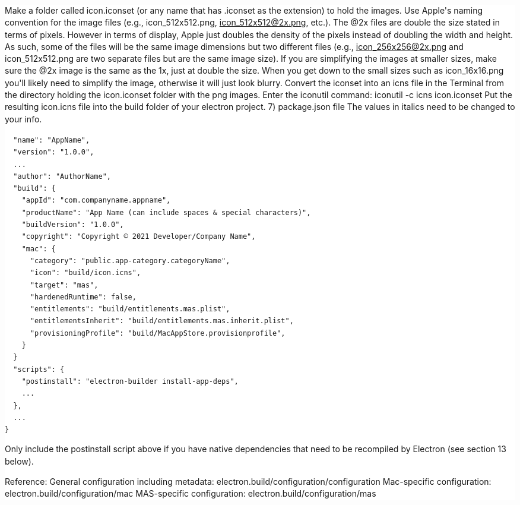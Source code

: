 Make a folder called icon.iconset (or any name that has .iconset as the extension) to hold the images.
Use Apple's naming convention for the image files (e.g., icon_512x512.png, icon_512x512@2x.png, etc.).
The @2x files are double the size stated in terms of pixels. However in terms of display, Apple just doubles the density of the pixels instead of doubling the width and height. As such, some of the files will be the same image dimensions but two different files (e.g., icon_256x256@2x.png and icon_512x512.png are two separate files but are the same image size). If you are simplifying the images at smaller sizes, make sure the @2x image is the same as the 1x, just at double the size.
When you get down to the small sizes such as icon_16x16.png you'll likely need to simplify the image, otherwise it will just look blurry.
Convert the iconset into an icns file in the Terminal from the directory holding the icon.iconset folder with the png images. Enter the iconutil command:
iconutil -c icns icon.iconset
Put the resulting icon.icns file into the build folder of your electron project.
7) package.json file
The values in italics need to be changed to your info.

```{ 
  "name": "AppName",  
  "version": "1.0.0", 
  ...
  "author": "AuthorName", 
  "build": {  
    "appId": "com.companyname.appname",
    "productName": "App Name (can include spaces & special characters)", 
    "buildVersion": "1.0.0",
    "copyright": "Copyright © 2021 Developer/Company Name", 
    "mac": {  
      "category": "public.app-category.categoryName", 
      "icon": "build/icon.icns",  
      "target": "mas",  
      "hardenedRuntime": false, 
      "entitlements": "build/entitlements.mas.plist", 
      "entitlementsInherit": "build/entitlements.mas.inherit.plist",  
      "provisioningProfile": "build/MacAppStore.provisionprofile",  
    } 
  }
  "scripts": {
    "postinstall": "electron-builder install-app-deps",
    ...
  },
  ...
}
```
Only include the postinstall script above if you have native dependencies that need to be recompiled by Electron (see section 13 below).

Reference:
General configuration including metadata: electron.build/configuration/configuration
Mac-specific configuration: electron.build/configuration/mac
MAS-specific configuration: electron.build/configuration/mas
